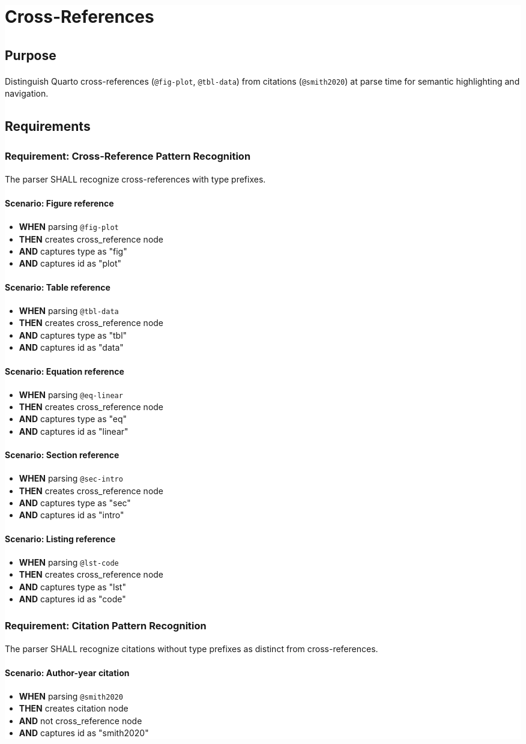 # Cross-References

## Purpose
Distinguish Quarto cross-references (`@fig-plot`, `@tbl-data`) from citations (`@smith2020`) at parse time for semantic highlighting and navigation.

## Requirements

### Requirement: Cross-Reference Pattern Recognition
The parser SHALL recognize cross-references with type prefixes.

#### Scenario: Figure reference
- **WHEN** parsing `@fig-plot`
- **THEN** creates cross_reference node
- **AND** captures type as "fig"
- **AND** captures id as "plot"

#### Scenario: Table reference
- **WHEN** parsing `@tbl-data`
- **THEN** creates cross_reference node
- **AND** captures type as "tbl"
- **AND** captures id as "data"

#### Scenario: Equation reference
- **WHEN** parsing `@eq-linear`
- **THEN** creates cross_reference node
- **AND** captures type as "eq"
- **AND** captures id as "linear"

#### Scenario: Section reference
- **WHEN** parsing `@sec-intro`
- **THEN** creates cross_reference node
- **AND** captures type as "sec"
- **AND** captures id as "intro"

#### Scenario: Listing reference
- **WHEN** parsing `@lst-code`
- **THEN** creates cross_reference node
- **AND** captures type as "lst"
- **AND** captures id as "code"

### Requirement: Citation Pattern Recognition
The parser SHALL recognize citations without type prefixes as distinct from cross-references.

#### Scenario: Author-year citation
- **WHEN** parsing `@smith2020`
- **THEN** creates citation node
- **AND** not cross_reference node
- **AND** captures id as "smith2020"
